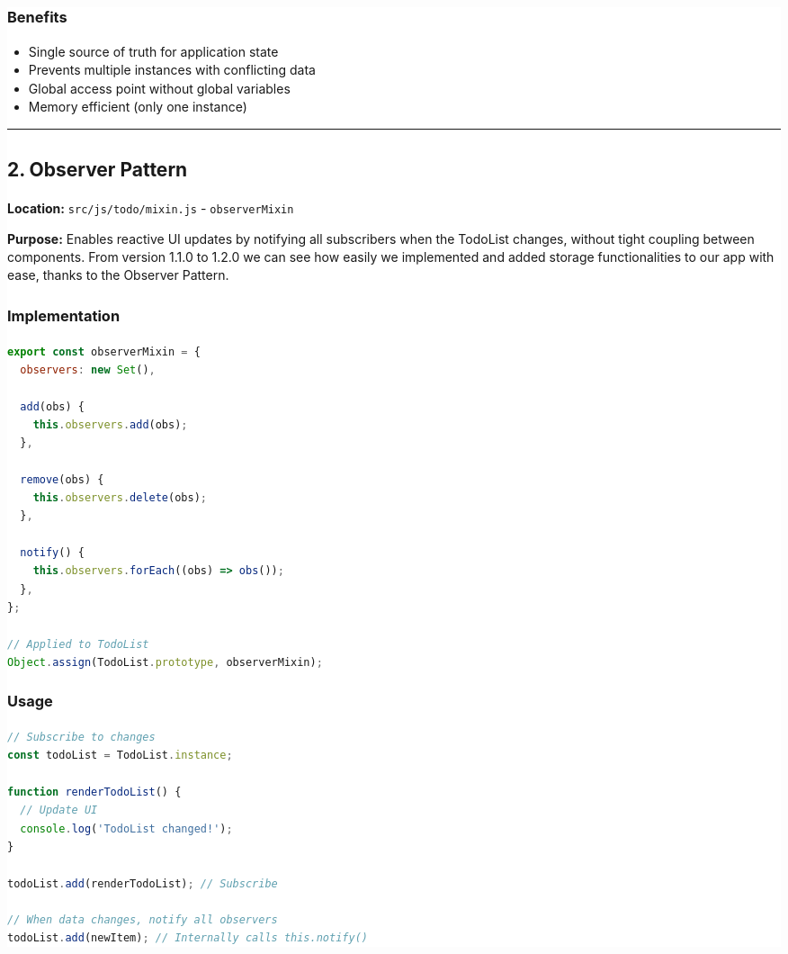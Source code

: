 ### Benefits
- Single source of truth for application state
- Prevents multiple instances with conflicting data
- Global access point without global variables
- Memory efficient (only one instance)

---

## 2. Observer Pattern

**Location:** `src/js/todo/mixin.js` - `observerMixin`

**Purpose:** Enables reactive UI updates by notifying all subscribers when the TodoList changes, without tight coupling between components. From version 1.1.0 to 1.2.0 we can see how easily we implemented and added storage functionalities to our app with ease, thanks to the Observer Pattern.

### Implementation

```javascript
export const observerMixin = {
  observers: new Set(),
  
  add(obs) {
    this.observers.add(obs);
  },
  
  remove(obs) {
    this.observers.delete(obs);
  },
  
  notify() {
    this.observers.forEach((obs) => obs());
  },
};

// Applied to TodoList
Object.assign(TodoList.prototype, observerMixin);
```

### Usage

```javascript
// Subscribe to changes
const todoList = TodoList.instance;

function renderTodoList() {
  // Update UI
  console.log('TodoList changed!');
}

todoList.add(renderTodoList); // Subscribe

// When data changes, notify all observers
todoList.add(newItem); // Internally calls this.notify()
```
